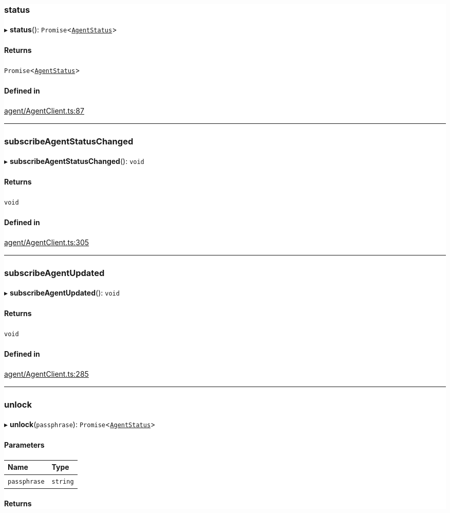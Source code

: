 ### status

▸ **status**(): `Promise`<[`AgentStatus`](agent_AgentStatus.AgentStatus.md)\>

#### Returns

`Promise`<[`AgentStatus`](agent_AgentStatus.AgentStatus.md)\>

#### Defined in

[agent/AgentClient.ts:87](https://github.com/perspect3vism/ad4m/blob/b065749/src/agent/AgentClient.ts#L87)

___

### subscribeAgentStatusChanged

▸ **subscribeAgentStatusChanged**(): `void`

#### Returns

`void`

#### Defined in

[agent/AgentClient.ts:305](https://github.com/perspect3vism/ad4m/blob/b065749/src/agent/AgentClient.ts#L305)

___

### subscribeAgentUpdated

▸ **subscribeAgentUpdated**(): `void`

#### Returns

`void`

#### Defined in

[agent/AgentClient.ts:285](https://github.com/perspect3vism/ad4m/blob/b065749/src/agent/AgentClient.ts#L285)

___

### unlock

▸ **unlock**(`passphrase`): `Promise`<[`AgentStatus`](agent_AgentStatus.AgentStatus.md)\>

#### Parameters

| Name | Type |
| :------ | :------ |
| `passphrase` | `string` |

#### Returns
